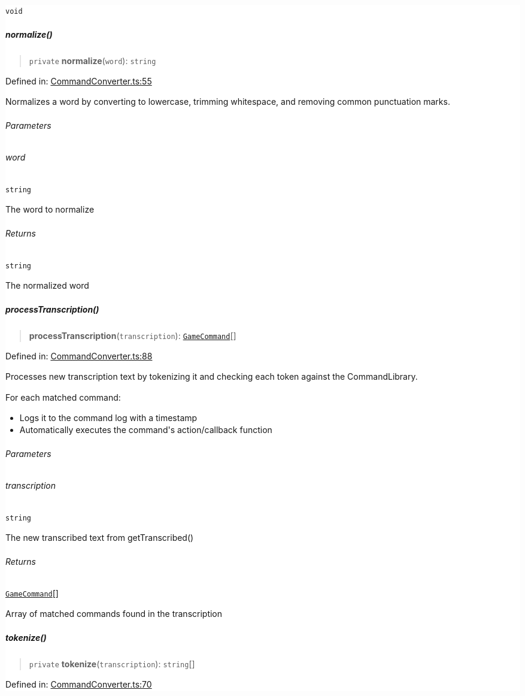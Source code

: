 `void`

##### normalize()

> `private` **normalize**(`word`): `string`

Defined in: [CommandConverter.ts:55](https://github.com/Capstone-Projects-2025-Fall/project-001-aac-api/blob/2e181446a0955d6e69720fafcb5e1ba075e3f20f/src/CommandConverter.ts#L55)

Normalizes a word by converting to lowercase, trimming whitespace,
and removing common punctuation marks.

###### Parameters

###### word

`string`

The word to normalize

###### Returns

`string`

The normalized word

##### processTranscription()

> **processTranscription**(`transcription`): [`GameCommand`](../commandLibrary/README.md#gamecommand)[]

Defined in: [CommandConverter.ts:88](https://github.com/Capstone-Projects-2025-Fall/project-001-aac-api/blob/2e181446a0955d6e69720fafcb5e1ba075e3f20f/src/CommandConverter.ts#L88)

Processes new transcription text by tokenizing it and checking
each token against the CommandLibrary.

For each matched command:
- Logs it to the command log with a timestamp
- Automatically executes the command's action/callback function

###### Parameters

###### transcription

`string`

The new transcribed text from getTranscribed()

###### Returns

[`GameCommand`](../commandLibrary/README.md#gamecommand)[]

Array of matched commands found in the transcription

##### tokenize()

> `private` **tokenize**(`transcription`): `string`[]

Defined in: [CommandConverter.ts:70](https://github.com/Capstone-Projects-2025-Fall/project-001-aac-api/blob/2e181446a0955d6e69720fafcb5e1ba075e3f20f/src/CommandConverter.ts#L70)
